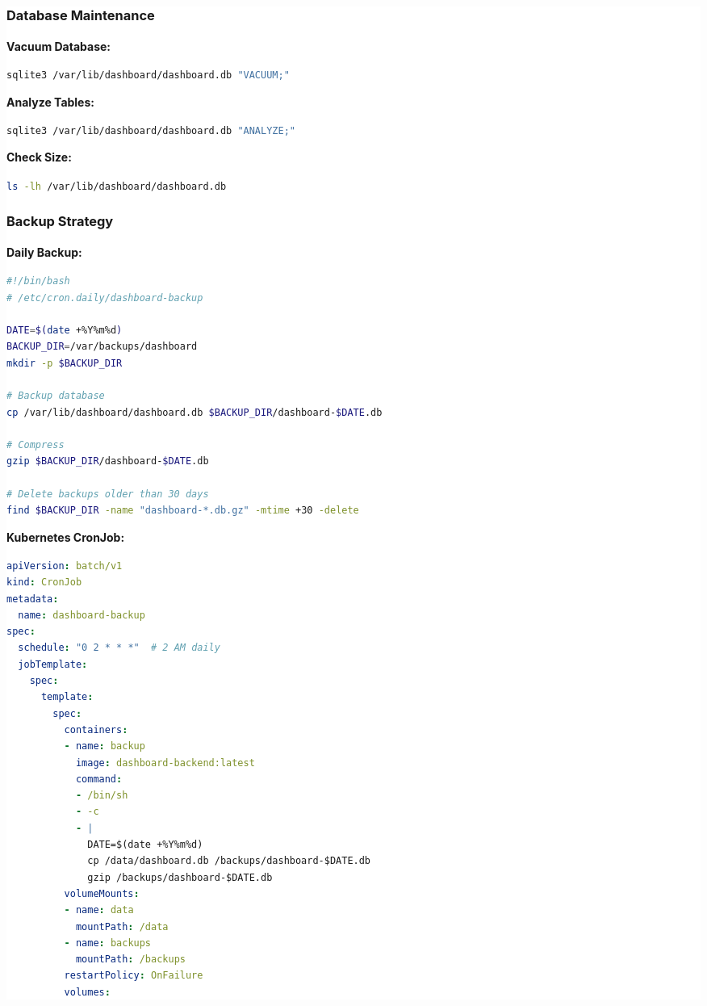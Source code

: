 ### Database Maintenance

**Vacuum Database:**
```bash
sqlite3 /var/lib/dashboard/dashboard.db "VACUUM;"
```

**Analyze Tables:**
```bash
sqlite3 /var/lib/dashboard/dashboard.db "ANALYZE;"
```

**Check Size:**
```bash
ls -lh /var/lib/dashboard/dashboard.db
```

### Backup Strategy

**Daily Backup:**
```bash
#!/bin/bash
# /etc/cron.daily/dashboard-backup

DATE=$(date +%Y%m%d)
BACKUP_DIR=/var/backups/dashboard
mkdir -p $BACKUP_DIR

# Backup database
cp /var/lib/dashboard/dashboard.db $BACKUP_DIR/dashboard-$DATE.db

# Compress
gzip $BACKUP_DIR/dashboard-$DATE.db

# Delete backups older than 30 days
find $BACKUP_DIR -name "dashboard-*.db.gz" -mtime +30 -delete
```

**Kubernetes CronJob:**
```yaml
apiVersion: batch/v1
kind: CronJob
metadata:
  name: dashboard-backup
spec:
  schedule: "0 2 * * *"  # 2 AM daily
  jobTemplate:
    spec:
      template:
        spec:
          containers:
          - name: backup
            image: dashboard-backend:latest
            command:
            - /bin/sh
            - -c
            - |
              DATE=$(date +%Y%m%d)
              cp /data/dashboard.db /backups/dashboard-$DATE.db
              gzip /backups/dashboard-$DATE.db
          volumeMounts:
          - name: data
            mountPath: /data
          - name: backups
            mountPath: /backups
          restartPolicy: OnFailure
          volumes:
```